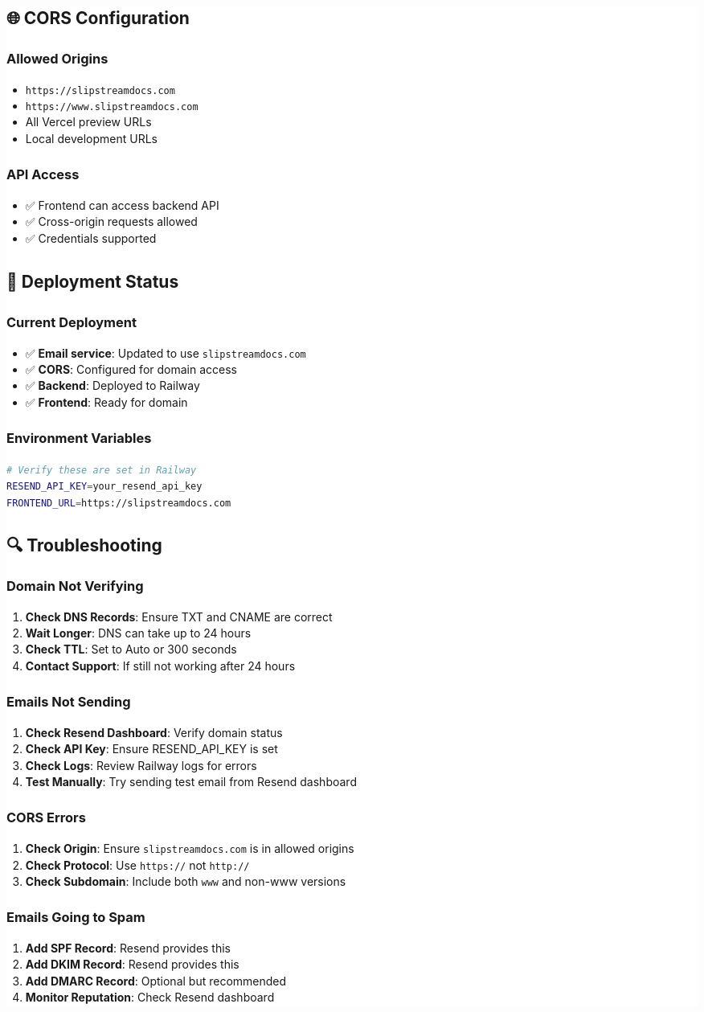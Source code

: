 ## 🌐 **CORS Configuration**

### **Allowed Origins**
- `https://slipstreamdocs.com`
- `https://www.slipstreamdocs.com`
- All Vercel preview URLs
- Local development URLs

### **API Access**
- ✅ Frontend can access backend API
- ✅ Cross-origin requests allowed
- ✅ Credentials supported

## 🚀 **Deployment Status**

### **Current Deployment**
- ✅ **Email service**: Updated to use `slipstreamdocs.com`
- ✅ **CORS**: Configured for domain access
- ✅ **Backend**: Deployed to Railway
- ✅ **Frontend**: Ready for domain

### **Environment Variables**
```bash
# Verify these are set in Railway
RESEND_API_KEY=your_resend_api_key
FRONTEND_URL=https://slipstreamdocs.com
```

## 🔍 **Troubleshooting**

### **Domain Not Verifying**
1. **Check DNS Records**: Ensure TXT and CNAME are correct
2. **Wait Longer**: DNS can take up to 24 hours
3. **Check TTL**: Set to Auto or 300 seconds
4. **Contact Support**: If still not working after 24 hours

### **Emails Not Sending**
1. **Check Resend Dashboard**: Verify domain status
2. **Check API Key**: Ensure RESEND_API_KEY is set
3. **Check Logs**: Review Railway logs for errors
4. **Test Manually**: Try sending test email from Resend dashboard

### **CORS Errors**
1. **Check Origin**: Ensure `slipstreamdocs.com` is in allowed origins
2. **Check Protocol**: Use `https://` not `http://`
3. **Check Subdomain**: Include both `www` and non-www versions

### **Emails Going to Spam**
1. **Add SPF Record**: Resend provides this
2. **Add DKIM Record**: Resend provides this
3. **Add DMARC Record**: Optional but recommended
4. **Monitor Reputation**: Check Resend dashboard
